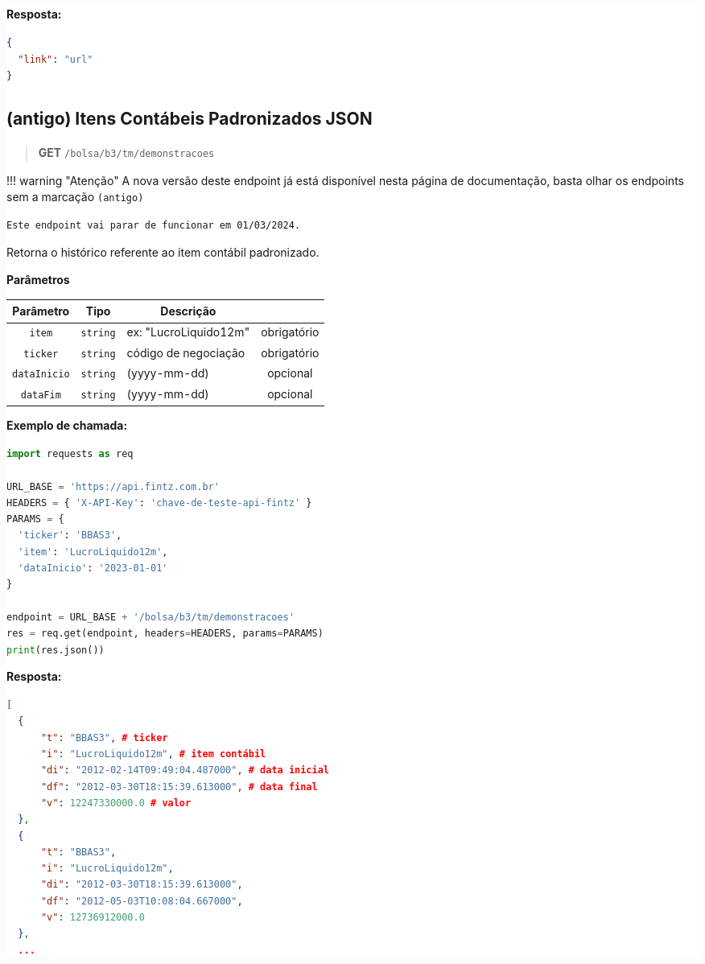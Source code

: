 **Resposta:**

```json
{
  "link": "url"
}
```


## (antigo) Itens Contábeis Padronizados JSON

>**GET** `/bolsa/b3/tm/demonstracoes`

!!! warning "Atenção"
    A nova versão deste endpoint já está disponível nesta página de documentação, basta olhar os endpoints sem a marcação `(antigo)`

    Este endpoint vai parar de funcionar em 01/03/2024.

Retorna o histórico referente ao item contábil padronizado.

**Parâmetros**

|  Parâmetro   |   Tipo   | Descrição             |             |
|:------------:|:--------:|-----------------------|:-----------:|
|    `item`    | `string` | ex: "LucroLiquido12m" | obrigatório |
|   `ticker`   | `string` | código de negociação  | obrigatório |
| `dataInicio` | `string` | (yyyy-mm-dd)          |  opcional   |
|  `dataFim`   | `string` | (yyyy-mm-dd)          |  opcional   |

**Exemplo de chamada:**

```py
import requests as req

URL_BASE = 'https://api.fintz.com.br'
HEADERS = { 'X-API-Key': 'chave-de-teste-api-fintz' }
PARAMS = {
  'ticker': 'BBAS3',
  'item': 'LucroLiquido12m',
  'dataInicio': '2023-01-01'
}

endpoint = URL_BASE + '/bolsa/b3/tm/demonstracoes'
res = req.get(endpoint, headers=HEADERS, params=PARAMS)
print(res.json())
```

**Resposta:**

```json
[
  {
      "t": "BBAS3", # ticker
      "i": "LucroLiquido12m", # item contábil
      "di": "2012-02-14T09:49:04.487000", # data inicial
      "df": "2012-03-30T18:15:39.613000", # data final
      "v": 12247330000.0 # valor
  },
  {
      "t": "BBAS3",
      "i": "LucroLiquido12m",
      "di": "2012-03-30T18:15:39.613000",
      "df": "2012-05-03T10:08:04.667000",
      "v": 12736912000.0
  },
  ...
```
